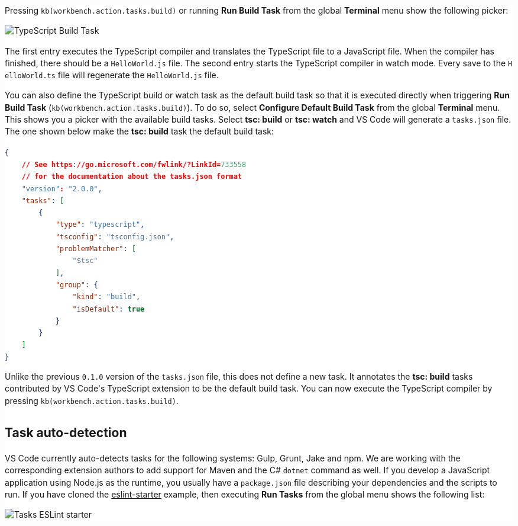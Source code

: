 Pressing `kb(workbench.action.tasks.build)` or running **Run Build Task** from the global **Terminal** menu show the following picker:

![TypeScript Build Task](images/tasks/typescript-build.png)

The first entry executes the TypeScript compiler and translates the TypeScript file to a JavaScript file. When the compiler has finished, there should be a `HelloWorld.js` file. The second entry starts the TypeScript compiler in watch mode. Every save to the `HelloWorld.ts` file will regenerate the `HelloWorld.js` file.

You can also define the TypeScript build or watch task as the default build task so that it is executed directly when triggering **Run Build Task** (`kb(workbench.action.tasks.build)`). To do so, select **Configure Default Build Task** from the global **Terminal** menu. This shows you a picker with the available build tasks. Select **tsc: build** or **tsc: watch** and VS Code will generate a `tasks.json` file. The one shown below make the **tsc: build** task the default build task:

```json
{
    // See https://go.microsoft.com/fwlink/?LinkId=733558
    // for the documentation about the tasks.json format
    "version": "2.0.0",
    "tasks": [
        {
            "type": "typescript",
            "tsconfig": "tsconfig.json",
            "problemMatcher": [
                "$tsc"
            ],
            "group": {
                "kind": "build",
                "isDefault": true
            }
        }
    ]
}
```

Unlike the previous `0.1.0` version of the `tasks.json` file, this does not define a new task. It annotates the **tsc: build** tasks contributed by VS Code's TypeScript extension to be the default build task. You can now execute the TypeScript compiler by pressing `kb(workbench.action.tasks.build)`.

## Task auto-detection

VS Code currently auto-detects tasks for the following systems: Gulp, Grunt, Jake and npm. We are working with the corresponding extension authors to add support for Maven and the C# `dotnet` command as well. If you develop a JavaScript application using Node.js as the runtime, you usually have a `package.json` file describing your dependencies and the scripts to run. If you have cloned the [eslint-starter](https://github.com/spicydonuts/eslint-starter) example, then executing **Run Tasks** from the global menu shows the following list:

![Tasks ESLint starter](images/tasks/eslint-starter.png)
